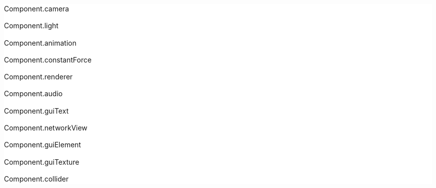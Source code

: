 </div>

<div>

Component.camera

</div>

<div>

Component.light

</div>

<div>

Component.animation

</div>

<div>

Component.constantForce

</div>

<div>

Component.renderer

</div>

<div>

Component.audio

</div>

<div>

Component.guiText

</div>

<div>

Component.networkView

</div>

<div>

Component.guiElement

</div>

<div>

Component.guiTexture

</div>

<div>

Component.collider
